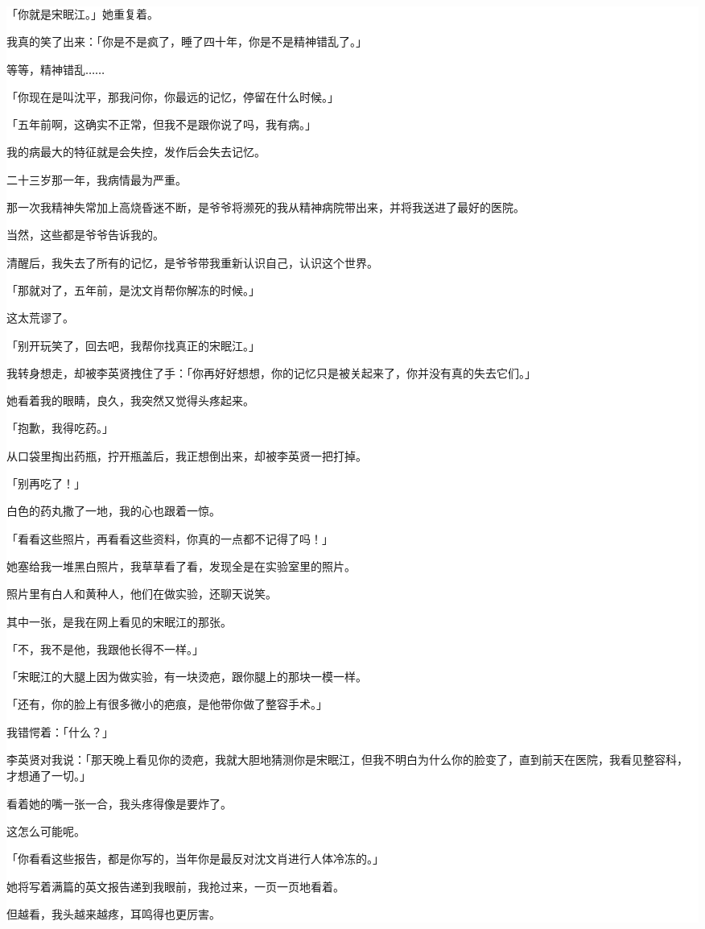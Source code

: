 「你就是宋眠江。」她重复着。

我真的笑了出来：「你是不是疯了，睡了四十年，你是不是精神错乱了。」

等等，精神错乱……

「你现在是叫沈平，那我问你，你最远的记忆，停留在什么时候。」

「五年前啊，这确实不正常，但我不是跟你说了吗，我有病。」

我的病最大的特征就是会失控，发作后会失去记忆。

二十三岁那一年，我病情最为严重。

那一次我精神失常加上高烧昏迷不断，是爷爷将濒死的我从精神病院带出来，并将我送进了最好的医院。

当然，这些都是爷爷告诉我的。

清醒后，我失去了所有的记忆，是爷爷带我重新认识自己，认识这个世界。

「那就对了，五年前，是沈文肖帮你解冻的时候。」

这太荒谬了。

「别开玩笑了，回去吧，我帮你找真正的宋眠江。」

我转身想走，却被李英贤拽住了手：「你再好好想想，你的记忆只是被关起来了，你并没有真的失去它们。」

她看着我的眼睛，良久，我突然又觉得头疼起来。

「抱歉，我得吃药。」

从口袋里掏出药瓶，拧开瓶盖后，我正想倒出来，却被李英贤一把打掉。

「别再吃了！」

白色的药丸撒了一地，我的心也跟着一惊。

「看看这些照片，再看看这些资料，你真的一点都不记得了吗！」

她塞给我一堆黑白照片，我草草看了看，发现全是在实验室里的照片。

照片里有白人和黄种人，他们在做实验，还聊天说笑。

其中一张，是我在网上看见的宋眠江的那张。

「不，我不是他，我跟他长得不一样。」

「宋眠江的大腿上因为做实验，有一块烫疤，跟你腿上的那块一模一样。

「还有，你的脸上有很多微小的疤痕，是他带你做了整容手术。」

我错愕着：「什么？」

李英贤对我说：「那天晚上看见你的烫疤，我就大胆地猜测你是宋眠江，但我不明白为什么你的脸变了，直到前天在医院，我看见整容科，才想通了一切。」

看着她的嘴一张一合，我头疼得像是要炸了。

这怎么可能呢。

「你看看这些报告，都是你写的，当年你是最反对沈文肖进行人体冷冻的。」

她将写着满篇的英文报告递到我眼前，我抢过来，一页一页地看着。

但越看，我头越来越疼，耳鸣得也更厉害。
